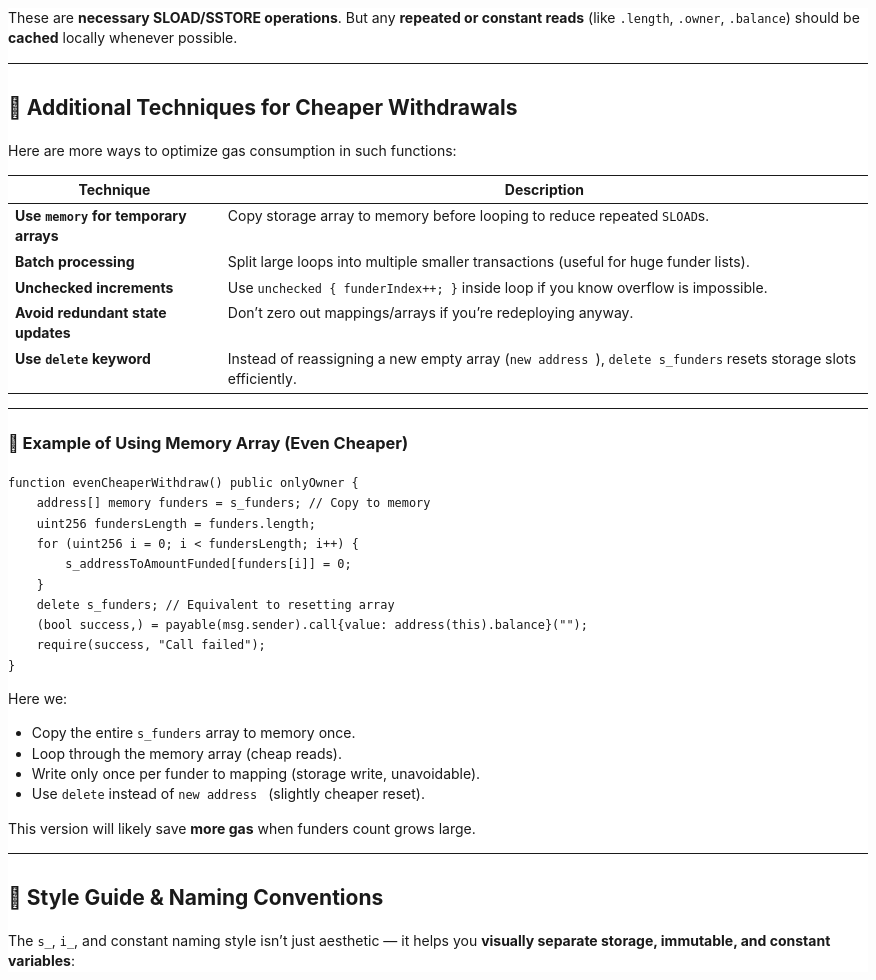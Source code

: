 These are **necessary SLOAD/SSTORE operations**.
But any **repeated or constant reads** (like `.length`, `.owner`, `.balance`)
should be **cached** locally whenever possible.

---

## 🧠 Additional Techniques for Cheaper Withdrawals

Here are more ways to optimize gas consumption in such functions:

| Technique                             | Description                                                                                                     |
| ------------------------------------- | --------------------------------------------------------------------------------------------------------------- |
| **Use `memory` for temporary arrays** | Copy storage array to memory before looping to reduce repeated `SLOAD`s.                                        |
| **Batch processing**                  | Split large loops into multiple smaller transactions (useful for huge funder lists).                            |
| **Unchecked increments**              | Use `unchecked { funderIndex++; }` inside loop if you know overflow is impossible.                              |
| **Avoid redundant state updates**     | Don’t zero out mappings/arrays if you’re redeploying anyway.                                                    |
| **Use `delete` keyword**              | Instead of reassigning a new empty array (`new address `), `delete s_funders` resets storage slots efficiently. |

---

### 🧩 Example of Using Memory Array (Even Cheaper)

```solidity
function evenCheaperWithdraw() public onlyOwner {
    address[] memory funders = s_funders; // Copy to memory
    uint256 fundersLength = funders.length;
    for (uint256 i = 0; i < fundersLength; i++) {
        s_addressToAmountFunded[funders[i]] = 0;
    }
    delete s_funders; // Equivalent to resetting array
    (bool success,) = payable(msg.sender).call{value: address(this).balance}("");
    require(success, "Call failed");
}
```

Here we:

* Copy the entire `s_funders` array to memory once.
* Loop through the memory array (cheap reads).
* Write only once per funder to mapping (storage write, unavoidable).
* Use `delete` instead of `new address ` (slightly cheaper reset).

This version will likely save **more gas** when funders count grows large.

---

## 🧾 Style Guide & Naming Conventions

The `s_`, `i_`, and constant naming style isn’t just aesthetic —
it helps you **visually separate storage, immutable, and constant variables**:
